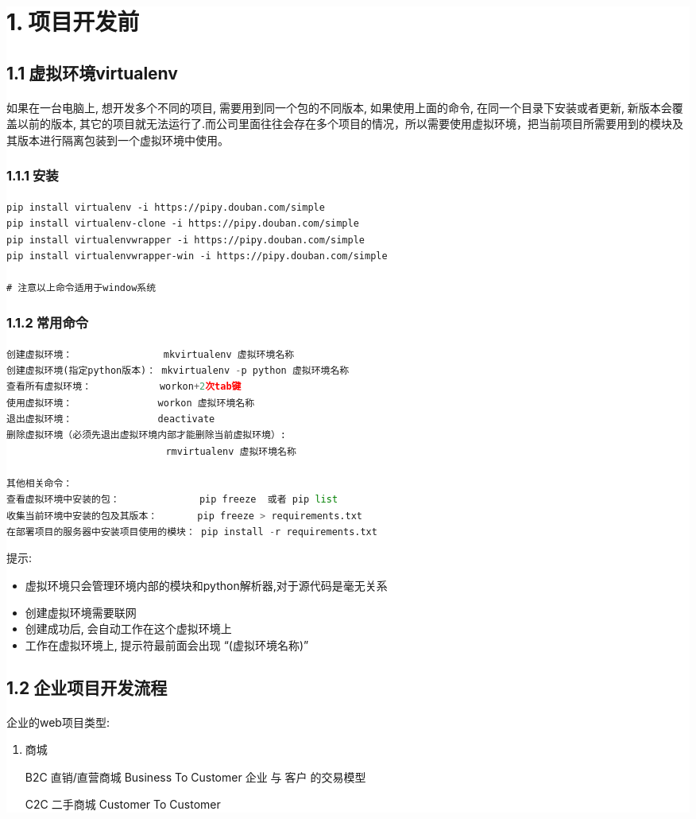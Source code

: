# 1. 项目开发前

## 1.1 虚拟环境virtualenv

如果在一台电脑上, 想开发多个不同的项目, 需要用到同一个包的不同版本, 如果使用上面的命令, 在同一个目录下安装或者更新, 新版本会覆盖以前的版本, 其它的项目就无法运行了.而公司里面往往会存在多个项目的情况，所以需要使用虚拟环境，把当前项目所需要用到的模块及其版本进行隔离包装到一个虚拟环境中使用。

### 1.1.1 安装

```shell
pip install virtualenv -i https://pipy.douban.com/simple     
pip install virtualenv-clone -i https://pipy.douban.com/simple
pip install virtualenvwrapper -i https://pipy.douban.com/simple
pip install virtualenvwrapper-win -i https://pipy.douban.com/simple

# 注意以上命令适用于window系统
```

### 1.1.2 常用命令

```python
创建虚拟环境：                mkvirtualenv 虚拟环境名称
创建虚拟环境(指定python版本)： mkvirtualenv -p python 虚拟环境名称
查看所有虚拟环境：            workon+2次tab键
使用虚拟环境：               workon 虚拟环境名称
退出虚拟环境：               deactivate
删除虚拟环境（必须先退出虚拟环境内部才能删除当前虚拟环境）:
                           	rmvirtualenv 虚拟环境名称
    
其他相关命令：
查看虚拟环境中安装的包：              pip freeze  或者 pip list
收集当前环境中安装的包及其版本：       pip freeze > requirements.txt
在部署项目的服务器中安装项目使用的模块： pip install -r requirements.txt
```

提示:

+ 虚拟环境只会管理环境内部的模块和python解析器,对于源代码是毫无关系

- 创建虚拟环境需要联网
- 创建成功后, 会自动工作在这个虚拟环境上
- 工作在虚拟环境上, 提示符最前面会出现 “(虚拟环境名称)”



## 1.2 企业项目开发流程

企业的web项目类型:

1. 商城

   B2C  直销/直营商城  Business To Customer  企业 与 客户 的交易模型

   C2C  二手商城  Customer  To Customer  
